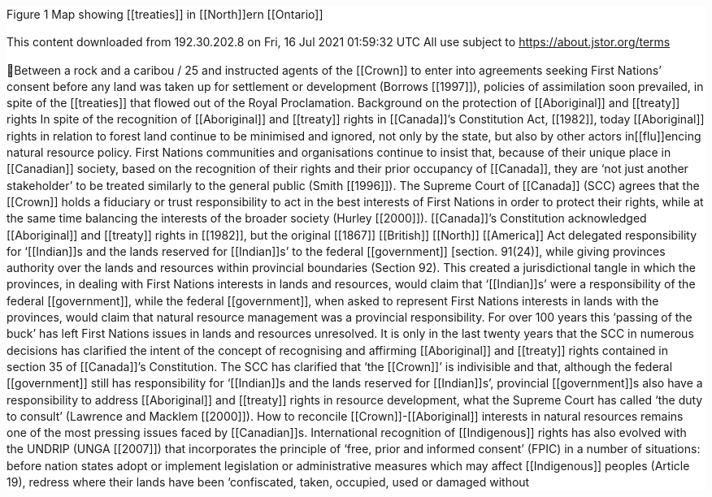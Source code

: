 Figure 1
Map showing [[treaties]] in [[North]]ern [[Ontario]]

This content downloaded from
192.30.202.8 on Fri, 16 Jul 2021 01:59:32 UTC
All use subject to https://about.jstor.org/terms

Between a rock and a caribou / 25
and instructed agents of the [[Crown]] to enter into agreements
seeking First Nations’ consent before any land was taken up
for settlement or development (Borrows [[1997]]), policies of
assimilation soon prevailed, in spite of the [[treaties]] that flowed
out of the Royal Proclamation.
Background on the protection of [[Aboriginal]] and [[treaty]]
rights
In spite of the recognition of [[Aboriginal]] and [[treaty]] rights in
[[Canada]]’s Constitution Act, [[1982]], today [[Aboriginal]] rights in
relation to forest land continue to be minimised and ignored,
not only by the state, but also by other actors in[[flu]]encing
natural resource policy. First Nations communities and
organisations continue to insist that, because of their unique
place in [[Canadian]] society, based on the recognition of their
rights and their prior occupancy of [[Canada]], they are ‘not just
another stakeholder’ to be treated similarly to the general
public (Smith [[1996]]). The Supreme Court of [[Canada]] (SCC)
agrees that the [[Crown]] holds a fiduciary or trust responsibility
to act in the best interests of First Nations in order to protect
their rights, while at the same time balancing the interests of
the broader society (Hurley [[2000]]).
[[Canada]]’s Constitution acknowledged [[Aboriginal]] and [[treaty]]
rights in [[1982]], but the original [[1867]] [[British]] [[North]] [[America]]
Act delegated responsibility for ‘[[Indian]]s and the lands reserved
for [[Indian]]s’ to the federal [[government]] [section. 91(24)],
while giving provinces authority over the lands and resources
within provincial boundaries (Section 92). This created a
jurisdictional tangle in which the provinces, in dealing with
First Nations interests in lands and resources, would claim
that ‘[[Indian]]s’ were a responsibility of the federal [[government]],
while the federal [[government]], when asked to represent First
Nations interests in lands with the provinces, would claim that
natural resource management was a provincial responsibility.
For over 100 years this ‘passing of the buck’ has left First
Nations issues in lands and resources unresolved. It is only
in the last twenty years that the SCC in numerous decisions
has clarified the intent of the concept of recognising and
affirming [[Aboriginal]] and [[treaty]] rights contained in section 35 of
[[Canada]]’s Constitution. The SCC has clarified that ‘the [[Crown]]’
is indivisible and that, although the federal [[government]] still has
responsibility for ‘[[Indian]]s and the lands reserved for [[Indian]]s’,
provincial [[government]]s also have a responsibility to address
[[Aboriginal]] and [[treaty]] rights in resource development, what the
Supreme Court has called ‘the duty to consult’ (Lawrence and
Macklem [[2000]]). How to reconcile [[Crown]]-[[Aboriginal]] interests
in natural resources remains one of the most pressing issues
faced by [[Canadian]]s.
International recognition of [[Indigenous]] rights has also
evolved with the UNDRIP (UNGA [[2007]]) that incorporates
the principle of ‘free, prior and informed consent’ (FPIC) in a
number of situations: before nation states adopt or implement
legislation or administrative measures which may affect
[[Indigenous]] peoples (Article 19), redress where their lands have
been ‘confiscated, taken, occupied, used or damaged without

